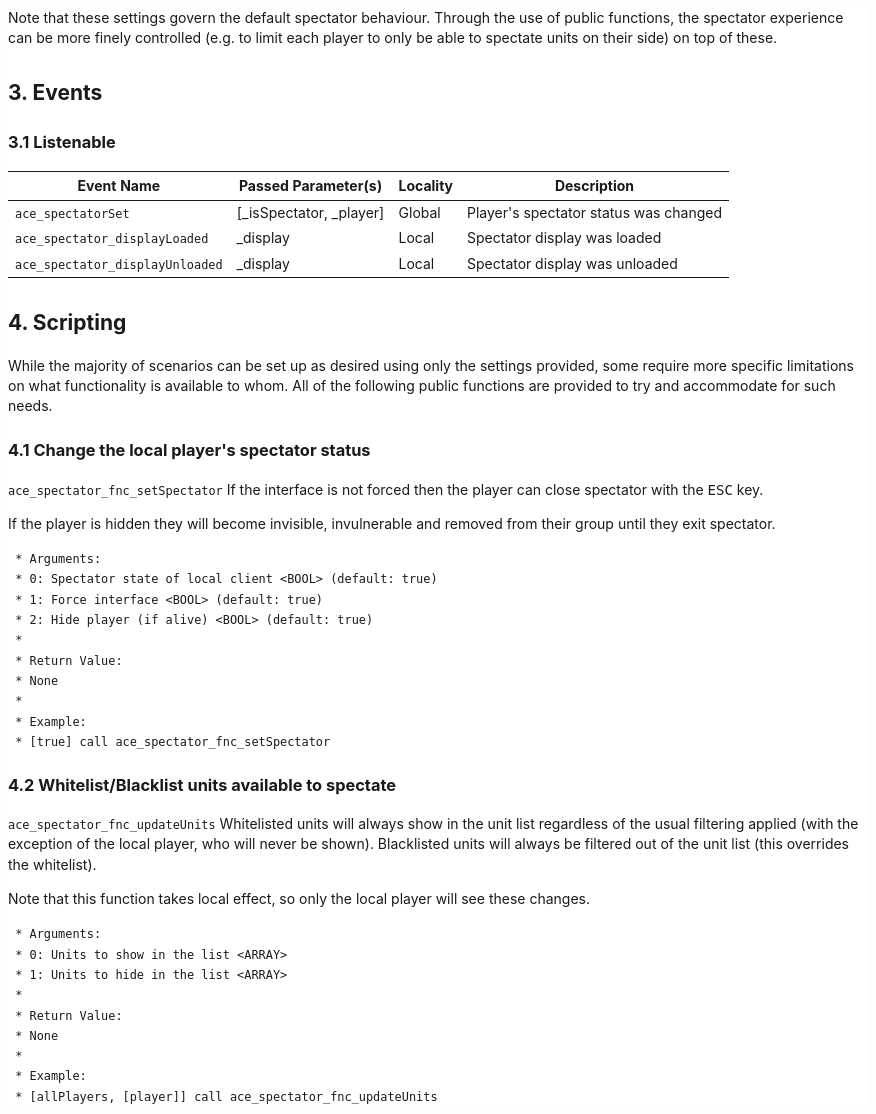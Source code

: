 Note that these settings govern the default spectator behaviour. Through the use of public functions, the spectator experience can be more finely controlled (e.g. to limit each player to only be able to spectate units on their side) on top of these.

## 3. Events

### 3.1 Listenable

| Event Name | Passed Parameter(s) | Locality | Description |
| ---------- | ----------- | ------------------- | -------- |
| `ace_spectatorSet` | [_isSpectator, _player] | Global | Player's spectator status was changed |
| `ace_spectator_displayLoaded` | _display | Local | Spectator display was loaded |
| `ace_spectator_displayUnloaded` | _display | Local | Spectator display was unloaded |

## 4. Scripting

While the majority of scenarios can be set up as desired using only the settings provided, some require more specific limitations on what functionality is available to whom. All of the following public functions are provided to try and accommodate for such needs.

### 4.1 Change the local player's spectator status

`ace_spectator_fnc_setSpectator`
If the interface is not forced then the player can close spectator with the <kbd>ESC</kbd> key.

If the player is hidden they will become invisible, invulnerable and removed from their group until they exit spectator.

```sqf
 * Arguments:
 * 0: Spectator state of local client <BOOL> (default: true)
 * 1: Force interface <BOOL> (default: true)
 * 2: Hide player (if alive) <BOOL> (default: true)
 *
 * Return Value:
 * None
 *
 * Example:
 * [true] call ace_spectator_fnc_setSpectator
```

### 4.2 Whitelist/Blacklist units available to spectate

`ace_spectator_fnc_updateUnits`
Whitelisted units will always show in the unit list regardless of the usual filtering applied (with the exception of the local player, who will never be shown). Blacklisted units will always be filtered out of the unit list (this overrides the whitelist).

Note that this function takes local effect, so only the local player will see these changes.

```sqf
 * Arguments:
 * 0: Units to show in the list <ARRAY>
 * 1: Units to hide in the list <ARRAY>
 *
 * Return Value:
 * None
 *
 * Example:
 * [allPlayers, [player]] call ace_spectator_fnc_updateUnits
 ```
